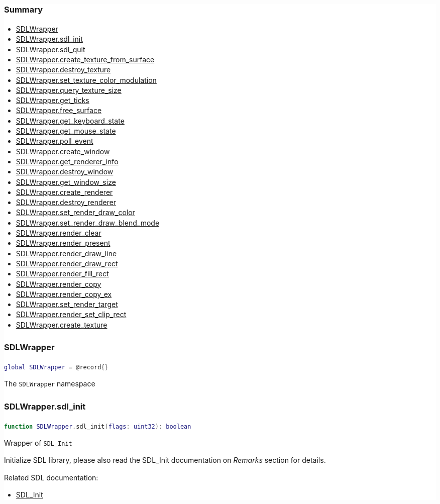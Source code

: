 ### Summary
* [SDLWrapper](#sdlwrapper)
* [SDLWrapper.sdl_init](#sdlwrappersdl_init)
* [SDLWrapper.sdl_quit](#sdlwrappersdl_quit)
* [SDLWrapper.create_texture_from_surface](#sdlwrappercreate_texture_from_surface)
* [SDLWrapper.destroy_texture](#sdlwrapperdestroy_texture)
* [SDLWrapper.set_texture_color_modulation](#sdlwrapperset_texture_color_modulation)
* [SDLWrapper.query_texture_size](#sdlwrapperquery_texture_size)
* [SDLWrapper.get_ticks](#sdlwrapperget_ticks)
* [SDLWrapper.free_surface](#sdlwrapperfree_surface)
* [SDLWrapper.get_keyboard_state](#sdlwrapperget_keyboard_state)
* [SDLWrapper.get_mouse_state](#sdlwrapperget_mouse_state)
* [SDLWrapper.poll_event](#sdlwrapperpoll_event)
* [SDLWrapper.create_window](#sdlwrappercreate_window)
* [SDLWrapper.get_renderer_info](#sdlwrapperget_renderer_info)
* [SDLWrapper.destroy_window](#sdlwrapperdestroy_window)
* [SDLWrapper.get_window_size](#sdlwrapperget_window_size)
* [SDLWrapper.create_renderer](#sdlwrappercreate_renderer)
* [SDLWrapper.destroy_renderer](#sdlwrapperdestroy_renderer)
* [SDLWrapper.set_render_draw_color](#sdlwrapperset_render_draw_color)
* [SDLWrapper.set_render_draw_blend_mode](#sdlwrapperset_render_draw_blend_mode)
* [SDLWrapper.render_clear](#sdlwrapperrender_clear)
* [SDLWrapper.render_present](#sdlwrapperrender_present)
* [SDLWrapper.render_draw_line](#sdlwrapperrender_draw_line)
* [SDLWrapper.render_draw_rect](#sdlwrapperrender_draw_rect)
* [SDLWrapper.render_fill_rect](#sdlwrapperrender_fill_rect)
* [SDLWrapper.render_copy](#sdlwrapperrender_copy)
* [SDLWrapper.render_copy_ex](#sdlwrapperrender_copy_ex)
* [SDLWrapper.set_render_target](#sdlwrapperset_render_target)
* [SDLWrapper.render_set_clip_rect](#sdlwrapperrender_set_clip_rect)
* [SDLWrapper.create_texture](#sdlwrappercreate_texture)

### SDLWrapper

```lua
global SDLWrapper = @record{}
```

The `SDLWrapper` namespace

### SDLWrapper.sdl_init

```lua
function SDLWrapper.sdl_init(flags: uint32): boolean
```

Wrapper of `SDL_Init`

Initialize SDL library, please also read the SDL_Init documentation on _Remarks_ section for details.

Related SDL documentation:
* [SDL_Init](https://wiki.libsdl.org/SDL_Init)

